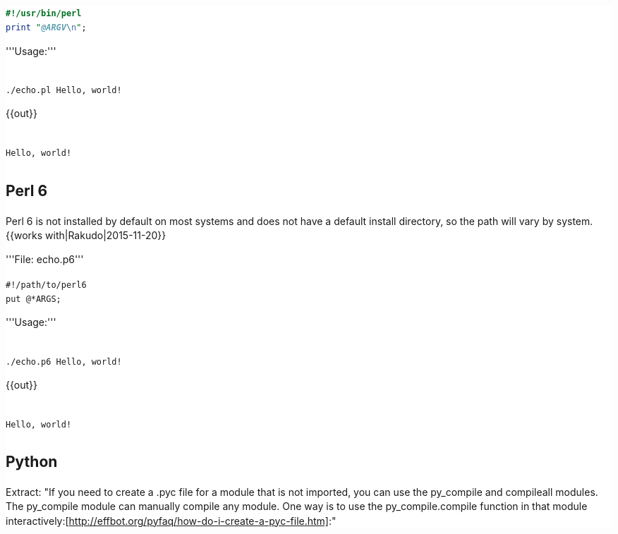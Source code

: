 ```perl
#!/usr/bin/perl
print "@ARGV\n";

```


'''Usage:'''

```txt

./echo.pl Hello, world!

```

{{out}}

```txt

Hello, world!

```



## Perl 6

Perl 6 is not installed by default on most systems and does not have a default install directory, so the path will vary by system.
{{works with|Rakudo|2015-11-20}}

'''File: echo.p6'''

```perl6
#!/path/to/perl6
put @*ARGS;
```


'''Usage:'''

```txt

./echo.p6 Hello, world!

```

{{out}}

```txt

Hello, world!

```



## Python

Extract: "If you need to create a .pyc file for a module that is not imported, you can use the py_compile and compileall modules. The py_compile module can manually compile any module. One way is to use the py_compile.compile function in that module interactively:[http://effbot.org/pyfaq/how-do-i-create-a-pyc-file.htm]:"
